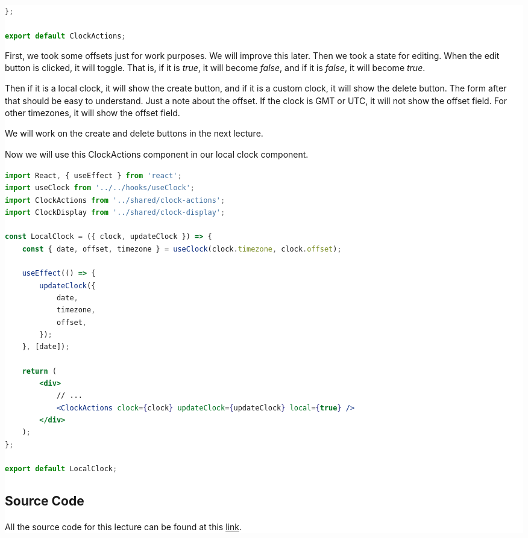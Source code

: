```jsx
};

export default ClockActions;
```

First, we took some offsets just for work purposes. We will improve this later. Then we took a state for editing. When the edit button is clicked, it will toggle. That is, if it is _true_, it will become _false_, and if it is _false_, it will become _true_.

Then if it is a local clock, it will show the create button, and if it is a custom clock, it will show the delete button. The form after that should be easy to understand. Just a note about the offset. If the clock is GMT or UTC, it will not show the offset field. For other timezones, it will show the offset field.

We will work on the create and delete buttons in the next lecture.

Now we will use this ClockActions component in our local clock component.

```jsx
import React, { useEffect } from 'react';
import useClock from '../../hooks/useClock';
import ClockActions from '../shared/clock-actions';
import ClockDisplay from '../shared/clock-display';

const LocalClock = ({ clock, updateClock }) => {
	const { date, offset, timezone } = useClock(clock.timezone, clock.offset);

	useEffect(() => {
		updateClock({
			date,
			timezone,
			offset,
		});
	}, [date]);

	return (
		<div>
			// ...
			<ClockActions clock={clock} updateClock={updateClock} local={true} />
		</div>
	);
};

export default LocalClock;
```

## Source Code

All the source code for this lecture can be found at this [link](https://github.com/mrhm-dev/full-stack-army/tree/master/src/lecture-49/track-zone).

